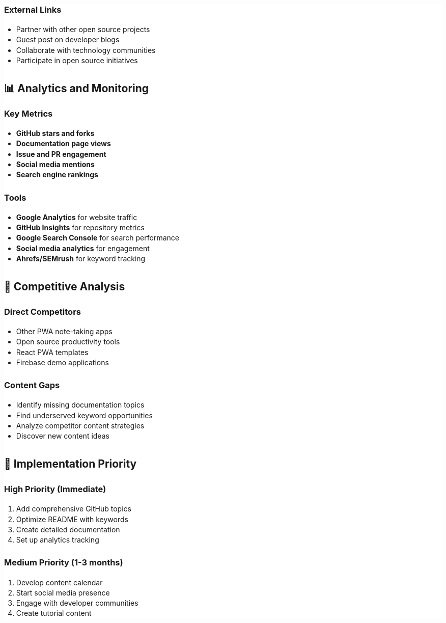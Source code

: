 ### External Links
- Partner with other open source projects
- Guest post on developer blogs
- Collaborate with technology communities
- Participate in open source initiatives

## 📊 Analytics and Monitoring

### Key Metrics
- **GitHub stars and forks**
- **Documentation page views**
- **Issue and PR engagement**
- **Social media mentions**
- **Search engine rankings**

### Tools
- **Google Analytics** for website traffic
- **GitHub Insights** for repository metrics
- **Google Search Console** for search performance
- **Social media analytics** for engagement
- **Ahrefs/SEMrush** for keyword tracking

## 🎯 Competitive Analysis

### Direct Competitors
- Other PWA note-taking apps
- Open source productivity tools
- React PWA templates
- Firebase demo applications

### Content Gaps
- Identify missing documentation topics
- Find underserved keyword opportunities
- Analyze competitor content strategies
- Discover new content ideas

## 🚀 Implementation Priority

### High Priority (Immediate)
1. Add comprehensive GitHub topics
2. Optimize README with keywords
3. Create detailed documentation
4. Set up analytics tracking

### Medium Priority (1-3 months)
1. Develop content calendar
2. Start social media presence
3. Engage with developer communities
4. Create tutorial content

